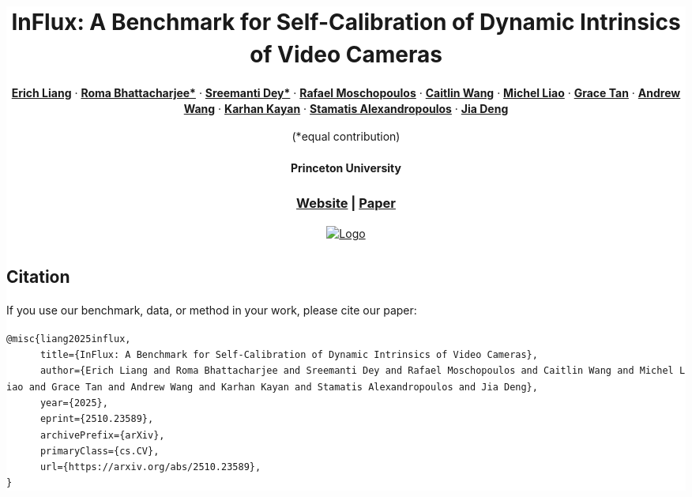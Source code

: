 <p align="center">

  <h1 align="center">InFlux: A Benchmark for Self-Calibration of Dynamic Intrinsics of Video Cameras</h1>
  <p align="center">
    <a href="https://www.linkedin.com/in/erlian"><strong>Erich Liang</strong></a>
    ·
    <a href="https://www.linkedin.com/in/romabhattacharjee"><strong>Roma Bhattacharjee*</strong></a>
    ·
    <a href="https://www.linkedin.com/in/sreemanti-dey-3022281b7"><strong>Sreemanti Dey*</strong></a>
    ·
    <a href="https://www.linkedin.com/in/rafael-m-233a94386/"><strong>Rafael Moschopoulos</strong></a>
    ·
    <a href="https://www.linkedin.com/in/caitlin-wang-8527a2231"><strong>Caitlin Wang</strong></a>
    ·
    <a href="https://www.michelliao.com/"><strong>Michel Liao</strong></a>
    ·
    <a href="https://www.linkedin.com/in/grace-tan-00449132a"><strong>Grace Tan</strong></a>
    ·
    <a href="https://www.linkedin.com/in/andrew-wang-048b89233"><strong>Andrew Wang</strong></a>
    ·
    <a href="https://kkayan.com/"><strong>Karhan Kayan</strong></a>
    ·
    <a href="https://stamatisalex.github.io/"><strong>Stamatis Alexandropoulos</strong></a>
    ·
    <a href="https://www.cs.princeton.edu/~jiadeng/"><strong>Jia Deng</strong></a>
  </p>
  <p align="center">
    (*equal contribution)
  </p>
  <h4 align="center">
  Princeton University    
  </h4>
</p>

<h3 align="center"><a href="https://influx.cs.princeton.edu/">Website</a> | <a href="https://arxiv.org/abs/2510.23589">Paper</a> </a></h3>

<p align="center">
  <a href="">
    <img src="./media/main_fig.png" alt="Logo" width="98%">
  </a>
</p>


## Citation
If you use our benchmark, data, or method in your work, please cite our paper:
```
@misc{liang2025influx,
      title={InFlux: A Benchmark for Self-Calibration of Dynamic Intrinsics of Video Cameras}, 
      author={Erich Liang and Roma Bhattacharjee and Sreemanti Dey and Rafael Moschopoulos and Caitlin Wang and Michel Liao and Grace Tan and Andrew Wang and Karhan Kayan and Stamatis Alexandropoulos and Jia Deng},
      year={2025},
      eprint={2510.23589},
      archivePrefix={arXiv},
      primaryClass={cs.CV},
      url={https://arxiv.org/abs/2510.23589}, 
}
```
